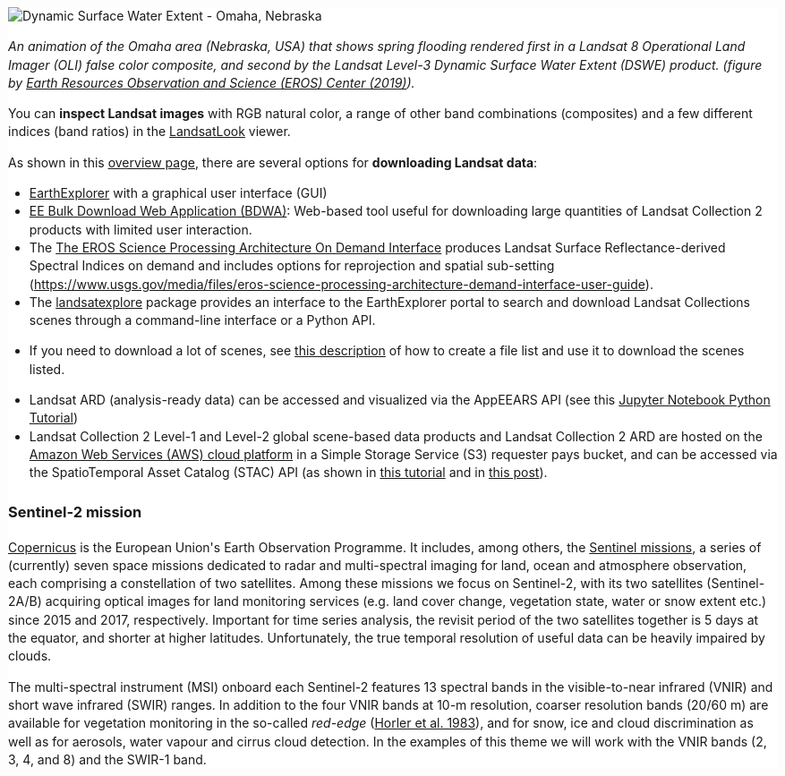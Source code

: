 
<img src="media/DSWE_Omaha.gif" title="Dynamic Surface Water Extent - Omaha, Nebraska" width="600">

*An animation of the Omaha area (Nebraska, USA) that shows spring flooding rendered first in a Landsat 8 Operational Land Imager (OLI) false color composite, and second by the Landsat Level-3 Dynamic Surface Water Extent (DSWE) product. (figure by [Earth Resources Observation and Science (EROS) Center (2019)](https://www.usgs.gov/media/images/dynamic-surface-water-extent-omaha-nebraska)).*


You can **inspect Landsat images** with RGB natural color, a range of other band combinations (composites) and a few different indices (band ratios) in the [LandsatLook](https://landsatlook.usgs.gov/explore) viewer.

As shown in this [overview page](https://www.usgs.gov/landsat-missions/landsat-data-access), there are several options for **downloading Landsat data**:

* [EarthExplorer](https://usgs.gov/ee) with a graphical user interface (GUI)
* [EE Bulk Download Web Application (BDWA)](https://eebulk.cr.usgs.gov/): Web-based tool useful for downloading large quantities of Landsat Collection 2 products with limited user interaction.
* The [The EROS Science Processing Architecture On Demand Interface](https://espa.cr.usgs.gov/) produces Landsat Surface Reflectance-derived Spectral Indices on demand and includes options for reprojection and spatial sub-setting (https://www.usgs.gov/media/files/eros-science-processing-architecture-demand-interface-user-guide).
* The [landsatexplore](https://pypi.org/project/landsatxplore/) package provides an interface to the EarthExplorer portal to search and download Landsat Collections scenes through a command-line interface or a Python API.
- If you need to download a lot of scenes, see [this description](https://blogs.fu-berlin.de/reseda/landsat-big-data-download/#3) of how to create a file list and use it to download the scenes listed.
* Landsat ARD (analysis-ready data) can be accessed and visualized via the AppEEARS API (see this [Jupyter Notebook Python Tutorial](https://git.earthdata.nasa.gov/projects/LPDUR/repos/landsat-ard-appeears-api/browse))
* Landsat Collection 2 Level-1 and Level-2 global scene-based data products and Landsat Collection 2 ARD are hosted on the [Amazon Web Services (AWS) cloud platform](https://www.usgs.gov/landsat-missions/landsat-commercial-cloud-data-access) in a Simple Storage Service (S3) requester pays bucket, and can be accessed via the SpatioTemporal Asset Catalog (STAC) API (as shown in [this tutorial](https://gallery.pangeo.io/repos/pangeo-data/landsat-8-tutorial-gallery/landsat8.html) and in [this post](https://www.matecdev.com/posts/landsat-sentinel-aws-s3-python.html)).


### Sentinel-2 mission

[Copernicus](https://www.copernicus.eu/en) is the European Union's Earth Observation Programme. It includes, among others, the [Sentinel missions](https://www.esa.int/Applications/Observing_the_Earth/Earth_observing_missions), a series of (currently) seven space missions dedicated to radar and multi-spectral imaging for land, ocean and atmosphere observation, each comprising a constellation of two satellites. Among these missions we focus on Sentinel-2, with its two satellites (Sentinel-2A/B) acquiring optical images for land monitoring services (e.g. land cover change, vegetation state, water or snow extent etc.) since 2015 and 2017, respectively. Important for time series analysis, the revisit period of the two satellites together is 5 days at the equator, and shorter at higher latitudes. Unfortunately, the true temporal resolution of useful data can be heavily impaired by clouds.

The multi-spectral instrument (MSI) onboard each Sentinel-2 features 13 spectral bands in the visible-to-near infrared (VNIR) and short wave infrared (SWIR) ranges. In addition to the four VNIR bands at 10-m resolution, coarser resolution bands (20/60 m) are available for vegetation monitoring in the so-called *red-edge* ([Horler et al. 1983](https://doi.org/10.1080/01431168308948546)), and for snow, ice and cloud discrimination as well as for aerosols, water vapour and cirrus cloud detection. In the examples of this theme we will work with the VNIR bands (2, 3, 4, and 8) and the SWIR-1 band.
